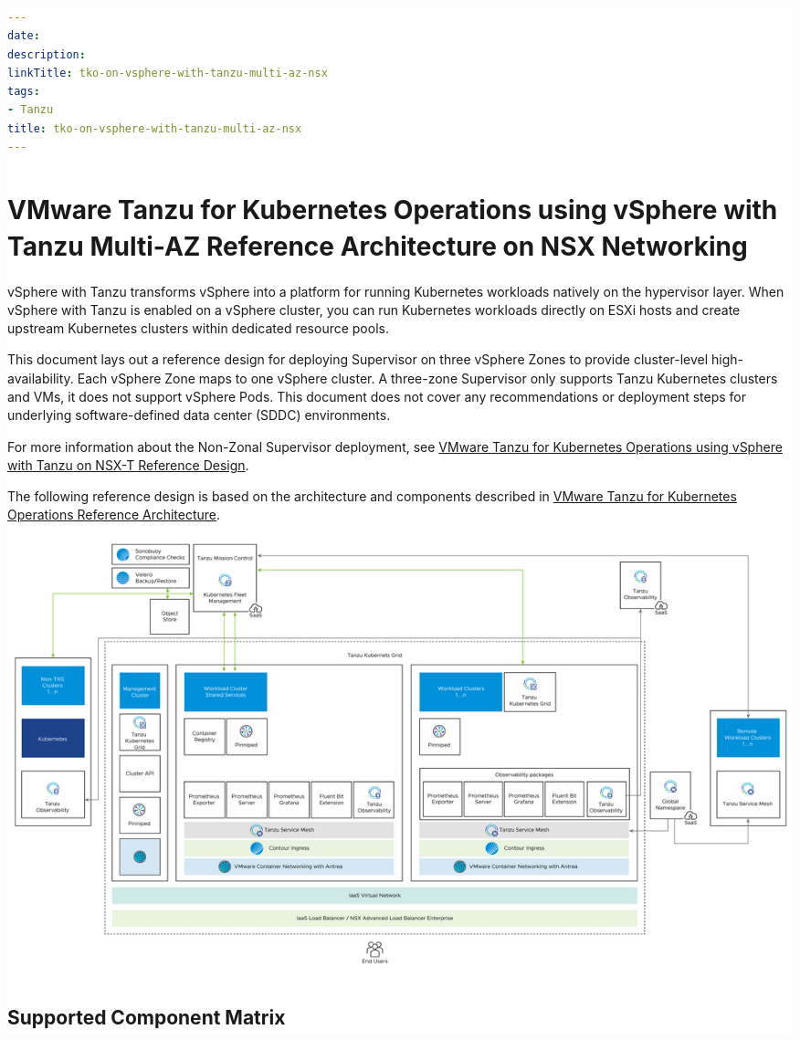 ```yaml
---
date: 
description: 
linkTitle: tko-on-vsphere-with-tanzu-multi-az-nsx
tags:
- Tanzu
title: tko-on-vsphere-with-tanzu-multi-az-nsx
---
```

# VMware Tanzu for Kubernetes Operations using vSphere with Tanzu Multi-AZ Reference Architecture on NSX Networking

vSphere with Tanzu transforms vSphere into a platform for running Kubernetes workloads natively on the hypervisor layer. When vSphere with Tanzu is enabled on a vSphere cluster, you can run Kubernetes workloads directly on ESXi hosts and create upstream Kubernetes clusters within dedicated resource pools.

This document lays out a reference design for deploying Supervisor on three vSphere Zones to provide cluster-level high-availability. Each vSphere Zone maps to one vSphere cluster.  A three-zone Supervisor only supports Tanzu Kubernetes clusters and VMs, it does not support vSphere Pods. This document does not cover any recommendations or deployment steps for underlying software-defined data center (SDDC) environments.

For more information about the Non-Zonal Supervisor deployment, see [VMware Tanzu for Kubernetes Operations using vSphere with Tanzu on NSX-T Reference Design](https://docs.vmware.com/en/VMware-Tanzu-for-Kubernetes-Operations/2.1/tko-reference-architecture/GUID-reference-designs-tko-on-vsphere-with-tanzu-nsxt.html).

The following reference design is based on the architecture and components described in [VMware Tanzu for Kubernetes Operations Reference Architecture](index.md).

![Tanzu for Kubernetes Operations components](images/tkgm-diagram.png)
## Supported Component Matrix
